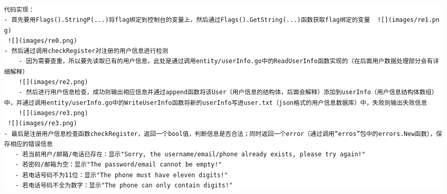     代码实现：  
    - 首先要用Flags().StringP(...)将flag绑定到控制台的变量上，然后通过Flags().GetString(...)函数获取flag绑定的变量  ![](images/re1.png)  
     ![](images/re0.png)  
    - 然后通过调用checkRegister对注册的用户信息进行检测  
        - 因为需要查重，所以要先读取已有的用户信息，此处是通过调用entity/userInfo.go中的ReadUserInfo函数实现的（在后面用户数据处理部分会有详细解释）  
        ![](images/re2.png)  
        - 然后进行用户信息检查，成功则输出相应信息并通过append函数将该User（用户信息的结构体，后面会解释）添加到userInfo（用户信息结构体数组）中，并通过调用entity/userInfo.go中的WriteUserInfo函数将新的userInfo写进user.txt（json格式的用户信息数据库）中，失败则输出失败信息  
        ![](images/re3.png)  
     ![](images/re3.png)  
    - 最后是注册用户信息检查函数checkRegister，返回一个bool值，判断信息是否合法；同时返回一个error（通过调用“erros”包中的errors.New函数），保存相应的错误信息
       - 若当前用户/邮箱/电话已存在：显示"Sorry, the username/email/phone already exists, please try again!"  
       - 若密码/邮箱为空：显示"The password/email cannot be empty!"  
       - 若电话号码不为11位：显示"The phone must have eleven digits!"  
       - 若电话号码不全为数字：显示"The phone can only contain digits!"